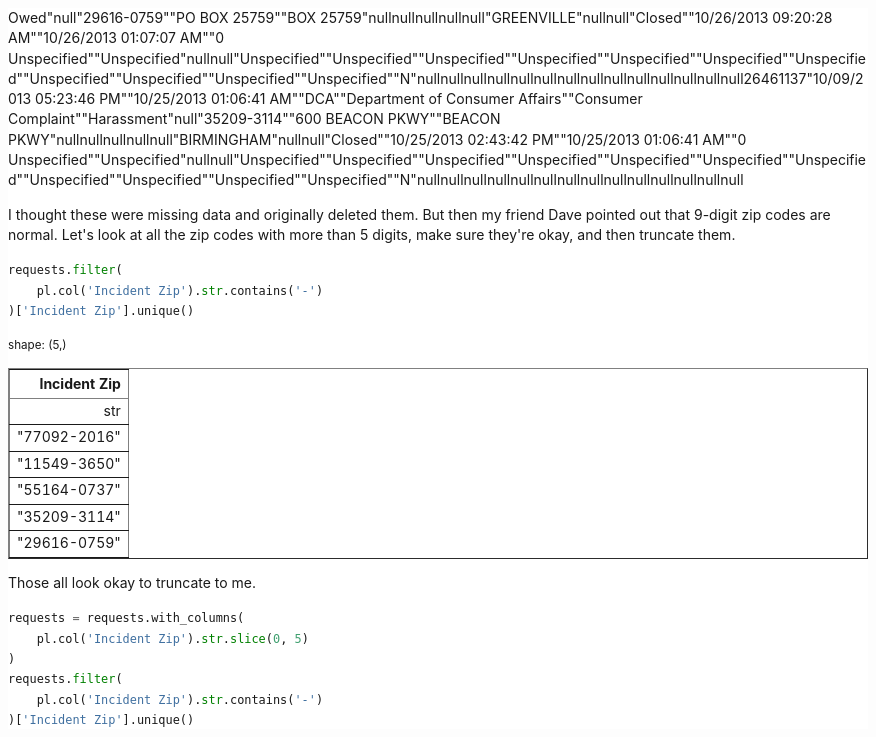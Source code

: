 Owed&quot;</td><td>null</td><td>&quot;29616-0759&quot;</td><td>&quot;PO BOX 25759&quot;</td><td>&quot;BOX 25759&quot;</td><td>null</td><td>null</td><td>null</td><td>null</td><td>null</td><td>&quot;GREENVILLE&quot;</td><td>null</td><td>null</td><td>&quot;Closed&quot;</td><td>&quot;10/26/2013 09:20:28 AM&quot;</td><td>&quot;10/26/2013 01:07:07 AM&quot;</td><td>&quot;0 Unspecified&quot;</td><td>&quot;Unspecified&quot;</td><td>null</td><td>null</td><td>&quot;Unspecified&quot;</td><td>&quot;Unspecified&quot;</td><td>&quot;Unspecified&quot;</td><td>&quot;Unspecified&quot;</td><td>&quot;Unspecified&quot;</td><td>&quot;Unspecified&quot;</td><td>&quot;Unspecified&quot;</td><td>&quot;Unspecified&quot;</td><td>&quot;Unspecified&quot;</td><td>&quot;Unspecified&quot;</td><td>&quot;Unspecified&quot;</td><td>&quot;N&quot;</td><td>null</td><td>null</td><td>null</td><td>null</td><td>null</td><td>null</td><td>null</td><td>null</td><td>null</td><td>null</td><td>null</td><td>null</td><td>null</td><td>null</td></tr><tr><td>26461137</td><td>&quot;10/09/2013 05:23:46 PM&quot;</td><td>&quot;10/25/2013 01:06:41 AM&quot;</td><td>&quot;DCA&quot;</td><td>&quot;Department of Consumer Affairs&quot;</td><td>&quot;Consumer Complaint&quot;</td><td>&quot;Harassment&quot;</td><td>null</td><td>&quot;35209-3114&quot;</td><td>&quot;600 BEACON PKWY&quot;</td><td>&quot;BEACON PKWY&quot;</td><td>null</td><td>null</td><td>null</td><td>null</td><td>null</td><td>&quot;BIRMINGHAM&quot;</td><td>null</td><td>null</td><td>&quot;Closed&quot;</td><td>&quot;10/25/2013 02:43:42 PM&quot;</td><td>&quot;10/25/2013 01:06:41 AM&quot;</td><td>&quot;0 Unspecified&quot;</td><td>&quot;Unspecified&quot;</td><td>null</td><td>null</td><td>&quot;Unspecified&quot;</td><td>&quot;Unspecified&quot;</td><td>&quot;Unspecified&quot;</td><td>&quot;Unspecified&quot;</td><td>&quot;Unspecified&quot;</td><td>&quot;Unspecified&quot;</td><td>&quot;Unspecified&quot;</td><td>&quot;Unspecified&quot;</td><td>&quot;Unspecified&quot;</td><td>&quot;Unspecified&quot;</td><td>&quot;Unspecified&quot;</td><td>&quot;N&quot;</td><td>null</td><td>null</td><td>null</td><td>null</td><td>null</td><td>null</td><td>null</td><td>null</td><td>null</td><td>null</td><td>null</td><td>null</td><td>null</td><td>null</td></tr></tbody></table></div>



I thought these were missing data and originally deleted them. But then my friend Dave pointed out that 9-digit zip codes are normal. Let's look at all the zip codes with more than 5 digits, make sure they're okay, and then truncate them.


```python
requests.filter(
    pl.col('Incident Zip').str.contains('-')
)['Incident Zip'].unique()
```




<div><style>
.dataframe > thead > tr,
.dataframe > tbody > tr {
  text-align: right;
  white-space: pre-wrap;
}
</style>
<small>shape: (5,)</small><table border="1" class="dataframe"><thead><tr><th>Incident Zip</th></tr><tr><td>str</td></tr></thead><tbody><tr><td>&quot;77092-2016&quot;</td></tr><tr><td>&quot;11549-3650&quot;</td></tr><tr><td>&quot;55164-0737&quot;</td></tr><tr><td>&quot;35209-3114&quot;</td></tr><tr><td>&quot;29616-0759&quot;</td></tr></tbody></table></div>



Those all look okay to truncate to me.


```python
requests = requests.with_columns(
    pl.col('Incident Zip').str.slice(0, 5)
)
requests.filter(
    pl.col('Incident Zip').str.contains('-')
)['Incident Zip'].unique()
```
